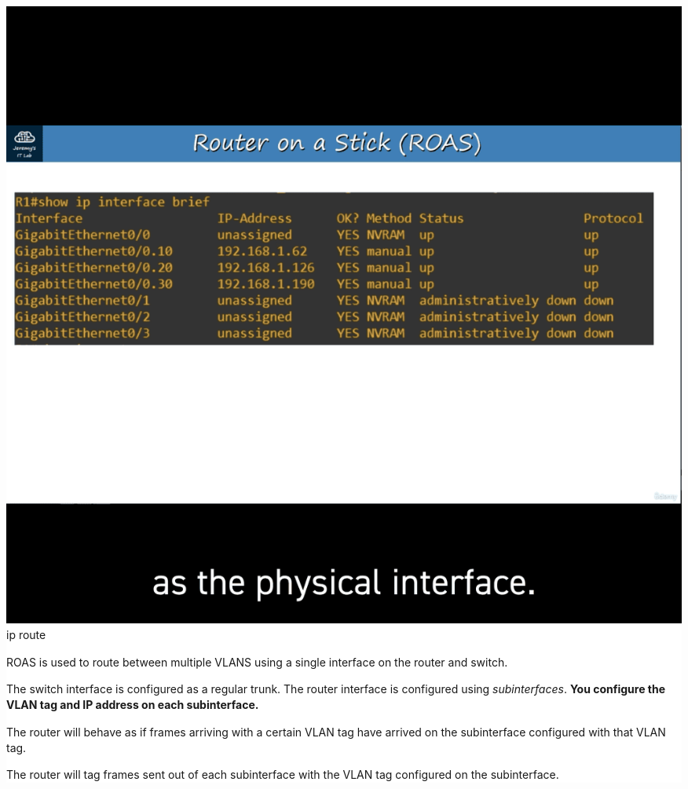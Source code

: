 ![ip summary](1737061712-ccna-notes8-vlan/2025-01-26-19-53-13.png)
ip route

ROAS is used to route between multiple VLANS using a single interface on the router and switch.

The switch interface is configured as a regular trunk.
The router interface is configured using *subinterfaces*. **You configure the VLAN tag and IP address on each subinterface.**

The router will behave as if frames arriving with a certain VLAN tag have arrived on the subinterface configured with that VLAN tag.

The router will tag frames sent out of each subinterface with the VLAN tag configured on the subinterface.
